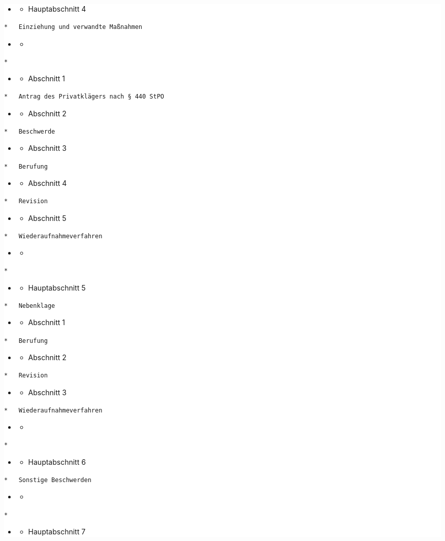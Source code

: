 *    *   Hauptabschnitt 4

    *   Einziehung und verwandte Maßnahmen


*    *
    *

*    *   Abschnitt 1

    *   Antrag des Privatklägers nach § 440 StPO


*    *   Abschnitt 2

    *   Beschwerde


*    *   Abschnitt 3

    *   Berufung


*    *   Abschnitt 4

    *   Revision


*    *   Abschnitt 5

    *   Wiederaufnahmeverfahren


*    *
    *

*    *   Hauptabschnitt 5

    *   Nebenklage


*    *   Abschnitt 1

    *   Berufung


*    *   Abschnitt 2

    *   Revision


*    *   Abschnitt 3

    *   Wiederaufnahmeverfahren


*    *
    *

*    *   Hauptabschnitt 6

    *   Sonstige Beschwerden


*    *
    *

*    *   Hauptabschnitt 7
